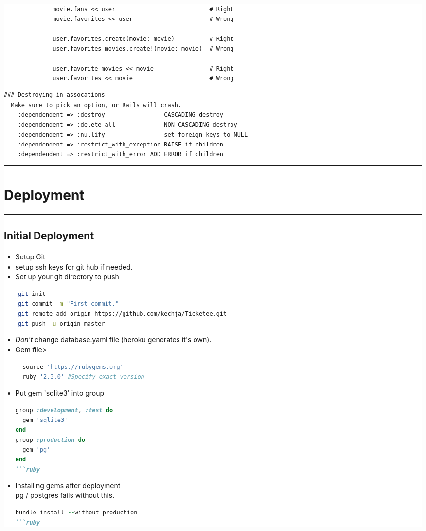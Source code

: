                   movie.fans << user                           # Right
                  movie.favorites << user                      # Wrong

                  user.favorites.create(movie: movie)          # Right
                  user.favorites_movies.create!(movie: movie)  # Wrong

                  user.favorite_movies << movie                # Right
                  user.favorites << movie                      # Wrong
```
### Destroying in assocations
  Make sure to pick an option, or Rails will crash.
    :dependendent => :destroy                 CASCADING destroy
    :dependendent => :delete_all              NON-CASCADING destroy
    :dependendent => :nullify                 set foreign keys to NULL
    :dependendent => :restrict_with_exception RAISE if children
    :dependendent => :restrict_with_error ADD ERROR if children

```

---
# Deployment
---
## Initial Deployment
  * Setup Git
  * setup ssh keys for git hub if needed.
  * Set up your git directory to push
  ```sh
      git init
      git commit -m "First commit."
      git remote add origin https://github.com/kechja/Ticketee.git
      git push -u origin master
  ```
  * *Don't* change database.yaml file (heroku generates it's own).
  * Gem file> 
    ```ruby
      source 'https://rubygems.org' 
      ruby '2.3.0' #Specify exact version
    ```
  * Put gem 'sqlite3' into group
    ```ruby
    group :development, :test do
      gem 'sqlite3'
    end
    group :production do
      gem 'pg'
    end
    ```ruby
  * Installing gems after deployment  
    pg / postgres fails without this.
    ```ruby
    bundle install --without production 
    ```ruby
